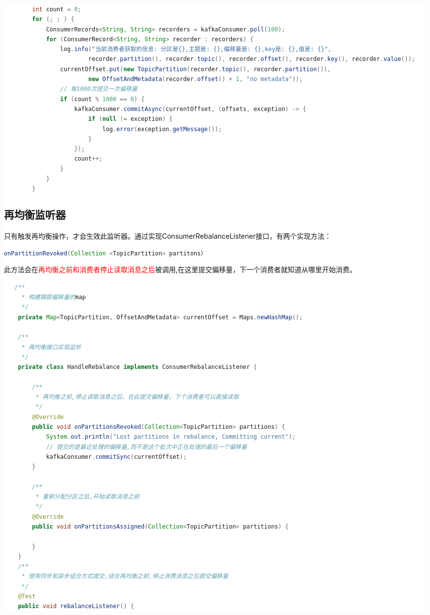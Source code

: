 ```java
        int count = 0;
        for (; ; ) {
            ConsumerRecords<String, String> recorders = kafkaConsumer.poll(100);
            for (ConsumerRecord<String, String> recorder : recorders) {
                log.info("当前消费者获取的信息: 分区是{},主题是: {},偏移量是: {},key是: {},值是: {}",
                        recorder.partition(), recorder.topic(), recorder.offset(), recorder.key(), recorder.value());
                currentOffset.put(new TopicPartition(recorder.topic(), recorder.partition()),
                        new OffsetAndMetadata(recorder.offset() + 1, "no metadata"));
                // 每1000次提交一次偏移量
                if (count % 1000 == 0) {
                    kafkaConsumer.commitAsync(currentOffset, (offsets, exception) -> {
                        if (null != exception) {
                            log.error(exception.getMessage());
                        }
                    });
                    count++;
                }
            }
        }
```
## 再均衡监听器

只有触发再均衡操作，才会生效此监听器。通过实现ConsumerRebalanceListener接口，有两个实现方法：
``` java
onPartitionRevoked(Collection <TopicPartition> partitons）
```

此方法会在<font color="red">再均衡之前和消费者停止读取消息之后</font>被调用,在这里提交偏移量，下一个消费者就知道从哪里开始消费。
```java
   /**
     * 构建跟踪偏移量的map
     */
    private Map<TopicPartition, OffsetAndMetadata> currentOffset = Maps.newHashMap();

    /**
     * 再均衡接口实现监听
     */
    private class HandleRebalance implements ConsumerRebalanceListener {

        /**
         * 再均衡之前,停止读取消息之后，在此提交偏移量，下个消费者可以直接读取
         */
        @Override
        public void onPartitionsRevoked(Collection<TopicPartition> partitions) {
            System.out.println("Lost partitions in rebalance, Committing current");
            // 提交的是最近处理的偏移量,而不是这个批次中正在处理的最后一个偏移量
            kafkaConsumer.commitSync(currentOffset);
        }

        /**
         * 重新分配分区之后,开始读取消息之前
         */
        @Override
        public void onPartitionsAssigned(Collection<TopicPartition> partitions) {

        }
    }
    /**
     * 使用同步和异步组合方式提交,结合再均衡之前,停止消费消息之后提交偏移量
     */
    @Test
    public void rebalanceListener() {
```